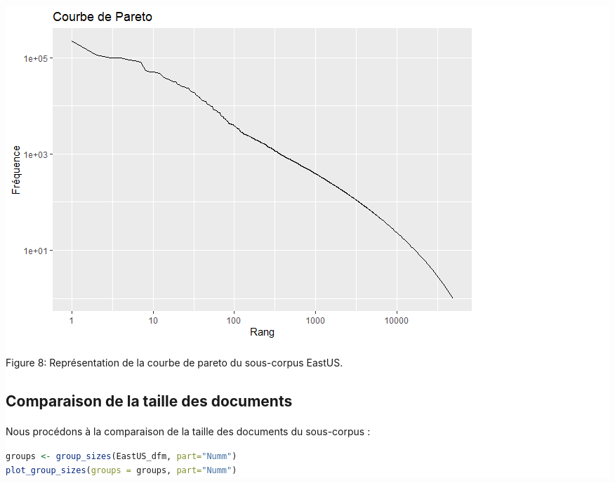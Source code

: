 ![](geoffroyzhang/Rapport_final_Geoffroy_files/fig-courbe-pareto-1.png)


Figure 8: Représentation de la courbe de pareto du sous-corpus EastUS.

</div>

## Comparaison de la taille des documents

Nous procédons à la comparaison de la taille des documents du
sous-corpus :

``` r
groups <- group_sizes(EastUS_dfm, part="Numm")
plot_group_sizes(groups = groups, part="Numm")
```

<div id="fig-taille-documents">
